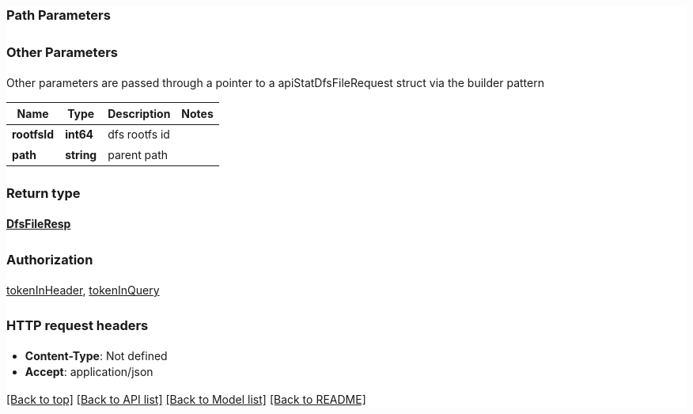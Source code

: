### Path Parameters



### Other Parameters

Other parameters are passed through a pointer to a apiStatDfsFileRequest struct via the builder pattern


Name | Type | Description  | Notes
------------- | ------------- | ------------- | -------------
 **rootfsId** | **int64** | dfs rootfs id | 
 **path** | **string** | parent path | 

### Return type

[**DfsFileResp**](DfsFileResp.md)

### Authorization

[tokenInHeader](../README.md#tokenInHeader), [tokenInQuery](../README.md#tokenInQuery)

### HTTP request headers

- **Content-Type**: Not defined
- **Accept**: application/json

[[Back to top]](#) [[Back to API list]](../README.md#documentation-for-api-endpoints)
[[Back to Model list]](../README.md#documentation-for-models)
[[Back to README]](../README.md)

